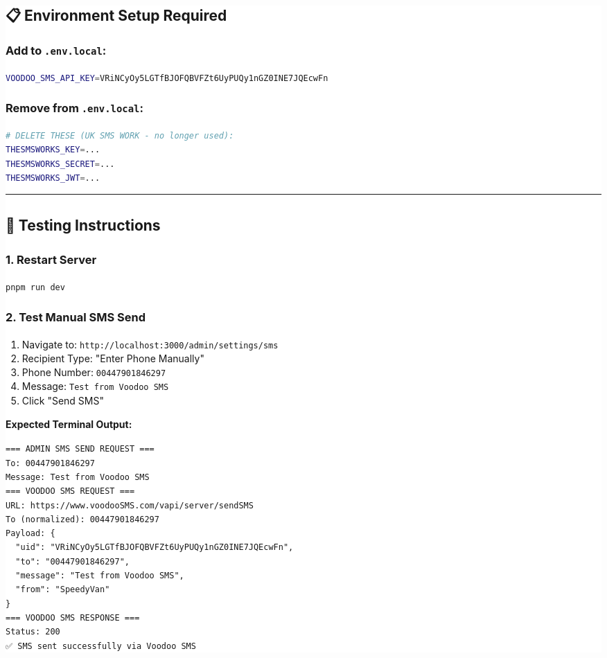 ## 📋 Environment Setup Required

### Add to `.env.local`:

```bash
VOODOO_SMS_API_KEY=VRiNCyOy5LGTfBJOFQBVFZt6UyPUQy1nGZ0INE7JQEcwFn
```

### Remove from `.env.local`:

```bash
# DELETE THESE (UK SMS WORK - no longer used):
THESMSWORKS_KEY=...
THESMSWORKS_SECRET=...
THESMSWORKS_JWT=...
```

---

## 🧪 Testing Instructions

### 1. Restart Server

```bash
pnpm run dev
```

### 2. Test Manual SMS Send

1. Navigate to: `http://localhost:3000/admin/settings/sms`
2. Recipient Type: "Enter Phone Manually"
3. Phone Number: `00447901846297`
4. Message: `Test from Voodoo SMS`
5. Click "Send SMS"

**Expected Terminal Output:**
```
=== ADMIN SMS SEND REQUEST ===
To: 00447901846297
Message: Test from Voodoo SMS
=== VOODOO SMS REQUEST ===
URL: https://www.voodooSMS.com/vapi/server/sendSMS
To (normalized): 00447901846297
Payload: {
  "uid": "VRiNCyOy5LGTfBJOFQBVFZt6UyPUQy1nGZ0INE7JQEcwFn",
  "to": "00447901846297",
  "message": "Test from Voodoo SMS",
  "from": "SpeedyVan"
}
=== VOODOO SMS RESPONSE ===
Status: 200
✅ SMS sent successfully via Voodoo SMS
```
